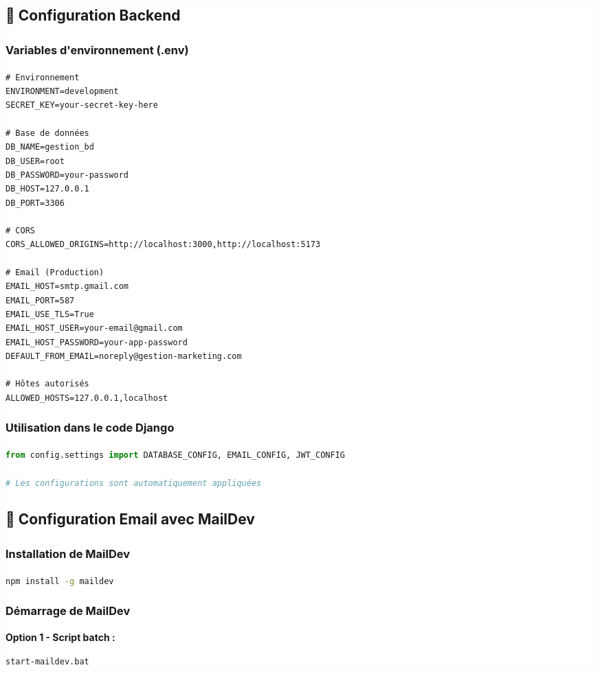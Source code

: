 ## 🔧 Configuration Backend

### Variables d'environnement (.env)

```env
# Environnement
ENVIRONMENT=development
SECRET_KEY=your-secret-key-here

# Base de données
DB_NAME=gestion_bd
DB_USER=root
DB_PASSWORD=your-password
DB_HOST=127.0.0.1
DB_PORT=3306

# CORS
CORS_ALLOWED_ORIGINS=http://localhost:3000,http://localhost:5173

# Email (Production)
EMAIL_HOST=smtp.gmail.com
EMAIL_PORT=587
EMAIL_USE_TLS=True
EMAIL_HOST_USER=your-email@gmail.com
EMAIL_HOST_PASSWORD=your-app-password
DEFAULT_FROM_EMAIL=noreply@gestion-marketing.com

# Hôtes autorisés
ALLOWED_HOSTS=127.0.0.1,localhost
```

### Utilisation dans le code Django

```python
from config.settings import DATABASE_CONFIG, EMAIL_CONFIG, JWT_CONFIG

# Les configurations sont automatiquement appliquées
```

## 📧 Configuration Email avec MailDev

### Installation de MailDev

```bash
npm install -g maildev
```

### Démarrage de MailDev

**Option 1 - Script batch :**

```bash
start-maildev.bat
```
